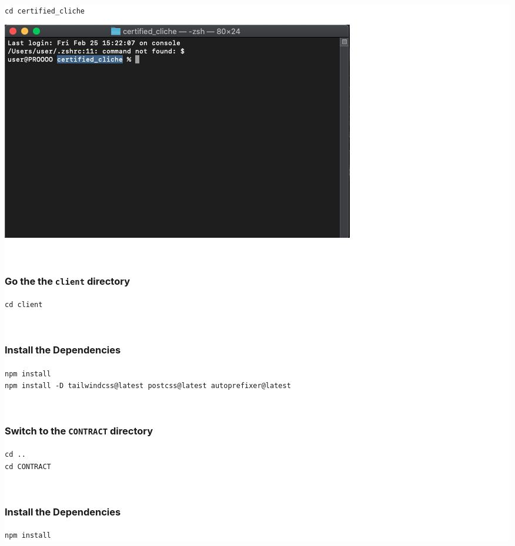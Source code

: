 ```
cd certified_cliche
```

<img src ="readme_assets/images/cd.png"></img>

<br>

### Go the the `client` directory

```
cd client
```

<br>

### Install the Dependencies

```
npm install
npm install -D tailwindcss@latest postcss@latest autoprefixer@latest
```

<br>

### Switch to the `CONTRACT` directory

```
cd ..
cd CONTRACT
```

<br>

### Install the Dependencies

```
npm install
```
